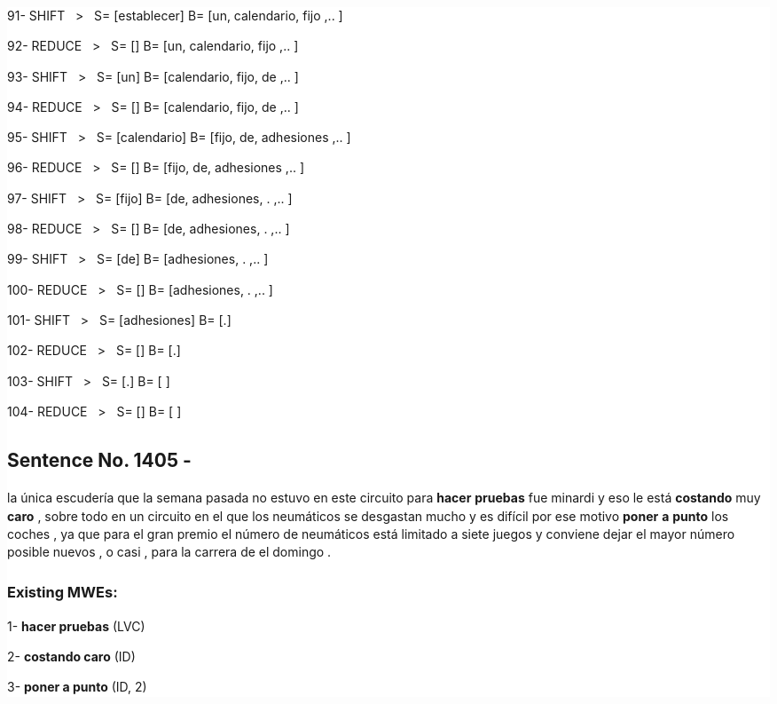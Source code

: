 

91- SHIFT&nbsp;&nbsp;&nbsp;>&nbsp;&nbsp;&nbsp;S= [establecer]   B= [un, calendario, fijo ,.. ]



92- REDUCE&nbsp;&nbsp;&nbsp;>&nbsp;&nbsp;&nbsp;S= []   B= [un, calendario, fijo ,.. ]



93- SHIFT&nbsp;&nbsp;&nbsp;>&nbsp;&nbsp;&nbsp;S= [un]   B= [calendario, fijo, de ,.. ]



94- REDUCE&nbsp;&nbsp;&nbsp;>&nbsp;&nbsp;&nbsp;S= []   B= [calendario, fijo, de ,.. ]



95- SHIFT&nbsp;&nbsp;&nbsp;>&nbsp;&nbsp;&nbsp;S= [calendario]   B= [fijo, de, adhesiones ,.. ]



96- REDUCE&nbsp;&nbsp;&nbsp;>&nbsp;&nbsp;&nbsp;S= []   B= [fijo, de, adhesiones ,.. ]



97- SHIFT&nbsp;&nbsp;&nbsp;>&nbsp;&nbsp;&nbsp;S= [fijo]   B= [de, adhesiones, . ,.. ]



98- REDUCE&nbsp;&nbsp;&nbsp;>&nbsp;&nbsp;&nbsp;S= []   B= [de, adhesiones, . ,.. ]



99- SHIFT&nbsp;&nbsp;&nbsp;>&nbsp;&nbsp;&nbsp;S= [de]   B= [adhesiones, . ,.. ]



100- REDUCE&nbsp;&nbsp;&nbsp;>&nbsp;&nbsp;&nbsp;S= []   B= [adhesiones, . ,.. ]



101- SHIFT&nbsp;&nbsp;&nbsp;>&nbsp;&nbsp;&nbsp;S= [adhesiones]   B= [.]



102- REDUCE&nbsp;&nbsp;&nbsp;>&nbsp;&nbsp;&nbsp;S= []   B= [.]



103- SHIFT&nbsp;&nbsp;&nbsp;>&nbsp;&nbsp;&nbsp;S= [.]   B= [ ]



104- REDUCE&nbsp;&nbsp;&nbsp;>&nbsp;&nbsp;&nbsp;S= []   B= [ ]

## Sentence No. 1405 - 
la única escudería que la semana pasada no estuvo en este circuito para **hacer** **pruebas** fue minardi y eso le está **costando** muy **caro** , sobre todo en un circuito en el que los neumáticos se desgastan mucho y es difícil por ese motivo **poner** **a** **punto** los coches , ya que para el gran premio el número de neumáticos está limitado a siete juegos y conviene dejar el mayor número posible nuevos , o casi , para la carrera de el domingo . 
### Existing MWEs: 
1- **hacer pruebas** (LVC)

2- **costando caro** (ID)

3- **poner a punto** (ID, 2)
